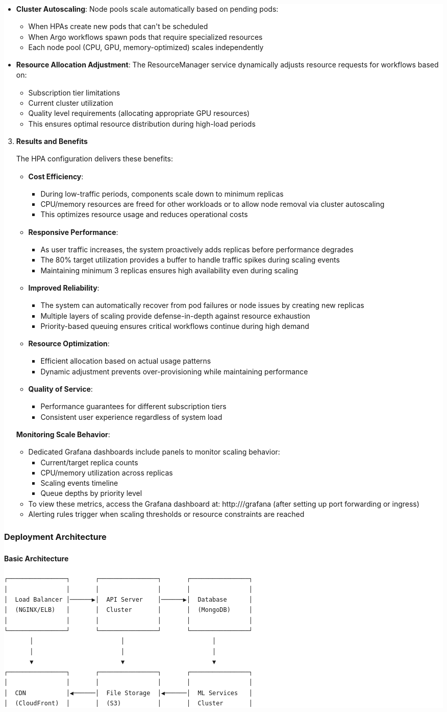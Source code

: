    - **Cluster Autoscaling**: Node pools scale automatically based on pending pods:
     - When HPAs create new pods that can't be scheduled
     - When Argo workflows spawn pods that require specialized resources
     - Each node pool (CPU, GPU, memory-optimized) scales independently
   
   - **Resource Allocation Adjustment**: The ResourceManager service dynamically adjusts resource requests for workflows based on:
     - Subscription tier limitations
     - Current cluster utilization
     - Quality level requirements (allocating appropriate GPU resources)
     - This ensures optimal resource distribution during high-load periods

3. **Results and Benefits**

   The HPA configuration delivers these benefits:
   
   - **Cost Efficiency**: 
     - During low-traffic periods, components scale down to minimum replicas
     - CPU/memory resources are freed for other workloads or to allow node removal via cluster autoscaling
     - This optimizes resource usage and reduces operational costs
   
   - **Responsive Performance**: 
     - As user traffic increases, the system proactively adds replicas before performance degrades
     - The 80% target utilization provides a buffer to handle traffic spikes during scaling events
     - Maintaining minimum 3 replicas ensures high availability even during scaling
   
   - **Improved Reliability**: 
     - The system can automatically recover from pod failures or node issues by creating new replicas
     - Multiple layers of scaling provide defense-in-depth against resource exhaustion
     - Priority-based queuing ensures critical workflows continue during high demand
   
   - **Resource Optimization**: 
     - Efficient allocation based on actual usage patterns
     - Dynamic adjustment prevents over-provisioning while maintaining performance
   
   - **Quality of Service**: 
     - Performance guarantees for different subscription tiers
     - Consistent user experience regardless of system load

   **Monitoring Scale Behavior**:
   - Dedicated Grafana dashboards include panels to monitor scaling behavior:
     - Current/target replica counts
     - CPU/memory utilization across replicas
     - Scaling events timeline
     - Queue depths by priority level
   - To view these metrics, access the Grafana dashboard at: http://<cluster-ip>/grafana (after setting up port forwarding or ingress)
   - Alerting rules trigger when scaling thresholds or resource constraints are reached

### Deployment Architecture

#### Basic Architecture

```
┌────────────────┐       ┌────────────────┐       ┌────────────────┐
│                │       │                │       │                │
│  Load Balancer │──────▶│  API Server    │──────▶│  Database      │
│  (NGINX/ELB)   │       │  Cluster       │       │  (MongoDB)     │
│                │       │                │       │                │
└────────────────┘       └────────────────┘       └────────────────┘
       │                        │                        │
       │                        │                        │
       ▼                        ▼                        ▼
┌────────────────┐       ┌────────────────┐       ┌────────────────┐
│                │       │                │       │                │
│  CDN           │◀──────│  File Storage  │◀──────│  ML Services   │
│  (CloudFront)  │       │  (S3)          │       │  Cluster       │
```